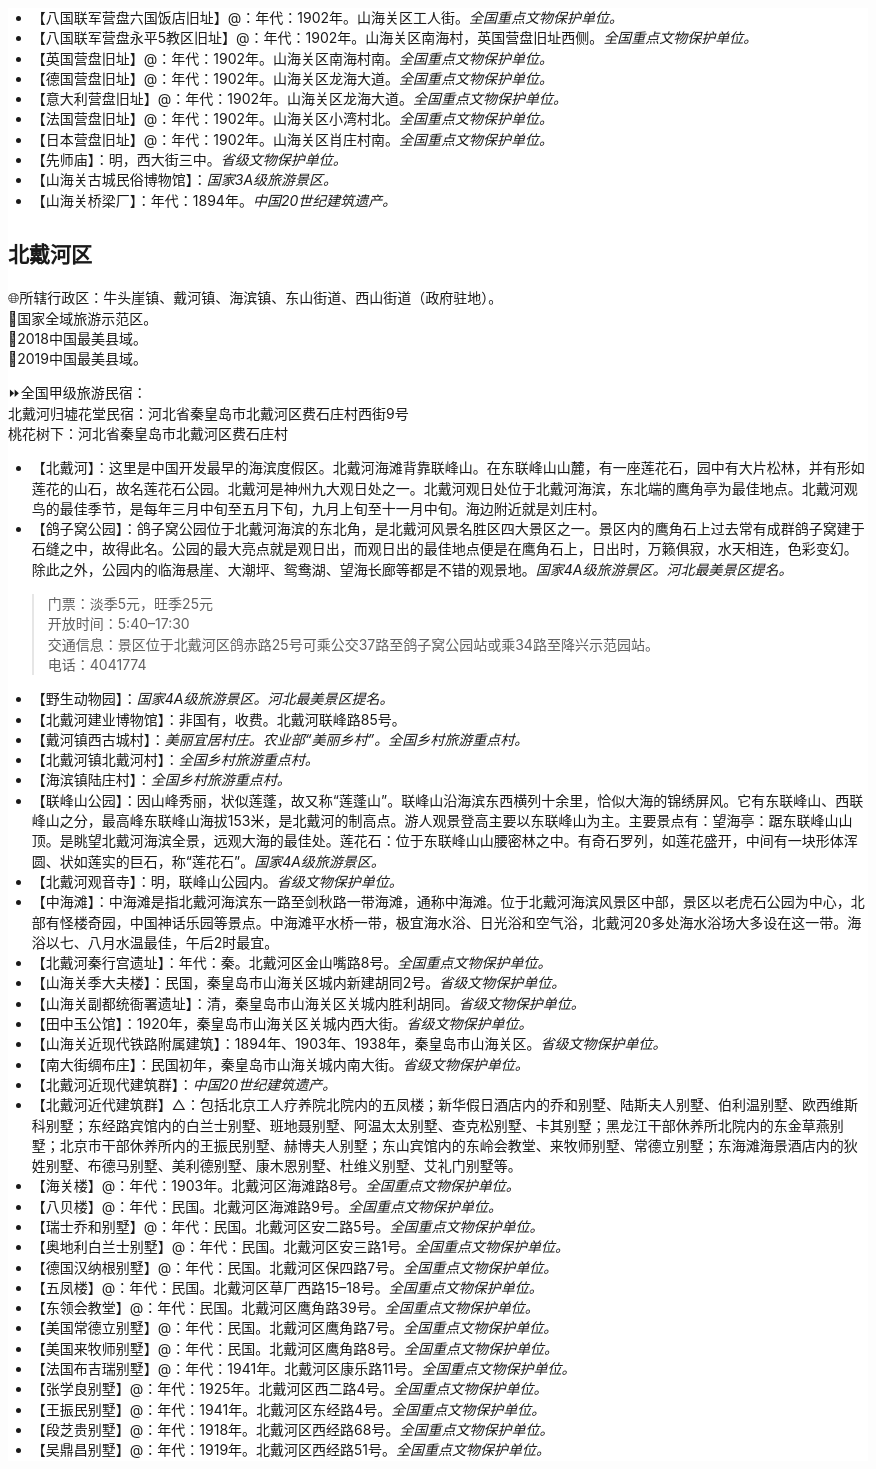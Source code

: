 * 【八国联军营盘六国饭店旧址】@：年代：1902年。山海关区工人街。*全国重点文物保护单位。*  
* 【八国联军营盘永平5教区旧址】@：年代：1902年。山海关区南海村，英国营盘旧址西侧。*全国重点文物保护单位。*  
* 【英国营盘旧址】@：年代：1902年。山海关区南海村南。*全国重点文物保护单位。*  
* 【德国营盘旧址】@：年代：1902年。山海关区龙海大道。*全国重点文物保护单位。*  
* 【意大利营盘旧址】@：年代：1902年。山海关区龙海大道。*全国重点文物保护单位。*  
* 【法国营盘旧址】@：年代：1902年。山海关区小湾村北。*全国重点文物保护单位。*  
* 【日本营盘旧址】@：年代：1902年。山海关区肖庄村南。*全国重点文物保护单位。*  
* 【先师庙】：明，西大街三中。*省级文物保护单位。*  
* 【山海关古城民俗博物馆】：*国家3A级旅游景区。*  
* 【山海关桥梁厂】：年代：1894年。*中国20世纪建筑遗产。*  

## 北戴河区  
🌐所辖行政区：牛头崖镇、戴河镇、海滨镇、东山街道、西山街道（政府驻地）。  
🚩国家全域旅游示范区。  
🏅2018中国最美县域。  
🏅2019中国最美县域。  

⏩全国甲级旅游民宿：  
北戴河归墟花堂民宿：河北省秦皇岛市北戴河区费石庄村西街9号  
桃花树下：河北省秦皇岛市北戴河区费石庄村  

* 【北戴河】：这里是中国开发最早的海滨度假区。北戴河海滩背靠联峰山。在东联峰山山麓，有一座莲花石，园中有大片松林，并有形如莲花的山石，故名莲花石公园。北戴河是神州九大观日处之一。北戴河观日处位于北戴河海滨，东北端的鹰角亭为最佳地点。北戴河观鸟的最佳季节，是每年三月中旬至五月下旬，九月上旬至十一月中旬。海边附近就是刘庄村。  
* 【鸽子窝公园】：鸽子窝公园位于北戴河海滨的东北角，是北戴河风景名胜区四大景区之一。景区内的鹰角石上过去常有成群鸽子窝建于石缝之中，故得此名。公园的最大亮点就是观日出，而观日出的最佳地点便是在鹰角石上，日出时，万籁俱寂，水天相连，色彩变幻。除此之外，公园内的临海悬崖、大潮坪、鸳鸯湖、望海长廊等都是不错的观景地。*国家4A级旅游景区。河北最美景区提名。*  
> 门票：淡季5元，旺季25元  
> 开放时间：5:40–17:30  
> 交通信息：景区位于北戴河区鸽赤路25号可乘公交37路至鸽子窝公园站或乘34路至降兴示范园站。  
> 电话：4041774  
* 【野生动物园】：*国家4A级旅游景区。河北最美景区提名。*  
* 【北戴河建业博物馆】：非国有，收费。北戴河联峰路85号。  
* 【戴河镇西古城村】：*美丽宜居村庄。农业部“美丽乡村”。全国乡村旅游重点村。*  
* 【北戴河镇北戴河村】：*全国乡村旅游重点村。*  
* 【海滨镇陆庄村】：*全国乡村旅游重点村。*  
* 【联峰山公园】：因山峰秀丽，状似莲蓬，故又称“莲蓬山”。联峰山沿海滨东西横列十余里，恰似大海的锦绣屏风。它有东联峰山、西联峰山之分，最高峰东联峰山海拔153米，是北戴河的制高点。游人观景登高主要以东联峰山为主。主要景点有：望海亭：踞东联峰山山顶。是眺望北戴河海滨全景，远观大海的最佳处。莲花石：位于东联峰山山腰密林之中。有奇石罗列，如莲花盛开，中间有一块形体浑圆、状如莲实的巨石，称“莲花石”。*国家4A级旅游景区。*  
* 【北戴河观音寺】：明，联峰山公园内。*省级文物保护单位。*  
* 【中海滩】：中海滩是指北戴河海滨东一路至剑秋路一带海滩，通称中海滩。位于北戴河海滨风景区中部，景区以老虎石公园为中心，北部有怪楼奇园，中国神话乐园等景点。中海滩平水桥一带，极宜海水浴、日光浴和空气浴，北戴河20多处海水浴场大多设在这一带。海浴以七、八月水温最佳，午后2时最宜。  
* 【北戴河秦行宫遗址】：年代：秦。北戴河区金山嘴路8号。*全国重点文物保护单位。*  
* 【山海关季大夫楼】：民国，秦皇岛市山海关区城内新建胡同2号。*省级文物保护单位。*  
* 【山海关副都统衙署遗址】：清，秦皇岛市山海关区关城内胜利胡同。*省级文物保护单位。*  
* 【田中玉公馆】：1920年，秦皇岛市山海关区关城内西大街。*省级文物保护单位。*  
* 【山海关近现代铁路附属建筑】：1894年、1903年、1938年，秦皇岛市山海关区。*省级文物保护单位。*  
* 【南大街绸布庄】：民国初年，秦皇岛市山海关城内南大街。*省级文物保护单位。*  
* 【北戴河近现代建筑群】：*中国20世纪建筑遗产。*  
* 【北戴河近代建筑群】△：包括北京工人疗养院北院内的五凤楼；新华假日酒店内的乔和别墅、陆斯夫人别墅、伯利温别墅、欧西维斯科别墅；东经路宾馆内的白兰士别墅、班地聂别墅、阿温太太别墅、查克松别墅、卡其别墅；黑龙江干部休养所北院内的东金草燕别墅；北京市干部休养所内的王振民别墅、赫博夫人别墅；东山宾馆内的东岭会教堂、来牧师别墅、常德立别墅；东海滩海景酒店内的狄姓别墅、布德马别墅、美利德别墅、康木恩别墅、杜维义别墅、艾礼门别墅等。  
* 【海关楼】@：年代：1903年。北戴河区海滩路8号。*全国重点文物保护单位。*  
* 【八贝楼】@：年代：民国。北戴河区海滩路9号。*全国重点文物保护单位。*  
* 【瑞士乔和别墅】@：年代：民国。北戴河区安二路5号。*全国重点文物保护单位。*  
* 【奥地利白兰士别墅】@：年代：民国。北戴河区安三路1号。*全国重点文物保护单位。*  
* 【德国汉纳根别墅】@：年代：民国。北戴河区保四路7号。*全国重点文物保护单位。*  
* 【五凤楼】@：年代：民国。北戴河区草厂西路15–18号。*全国重点文物保护单位。*  
* 【东领会教堂】@：年代：民国。北戴河区鹰角路39号。*全国重点文物保护单位。*  
* 【美国常德立别墅】@：年代：民国。北戴河区鹰角路7号。*全国重点文物保护单位。*  
* 【美国来牧师别墅】@：年代：民国。北戴河区鹰角路8号。*全国重点文物保护单位。*  
* 【法国布吉瑞别墅】@：年代：1941年。北戴河区康乐路11号。*全国重点文物保护单位。*  
* 【张学良别墅】@：年代：1925年。北戴河区西二路4号。*全国重点文物保护单位。*  
* 【王振民别墅】@：年代：1941年。北戴河区东经路4号。*全国重点文物保护单位。*  
* 【段芝贵别墅】@：年代：1918年。北戴河区西经路68号。*全国重点文物保护单位。*  
* 【吴鼎昌别墅】@：年代：1919年。北戴河区西经路51号。*全国重点文物保护单位。*  